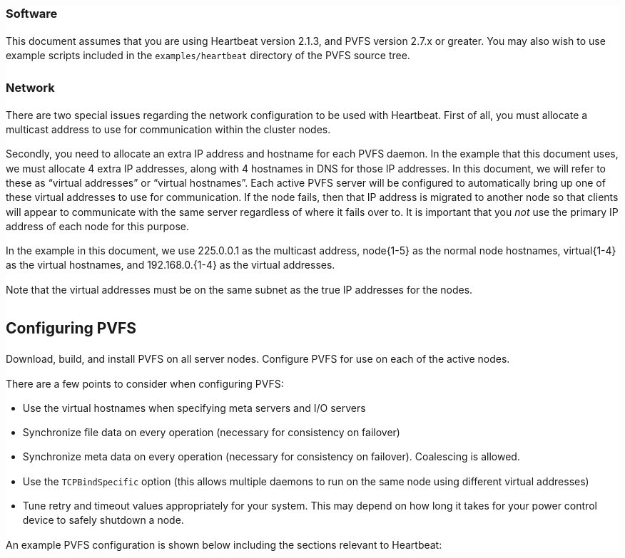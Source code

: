 ### Software

This document assumes that you are using Heartbeat version 2.1.3, and
PVFS version 2.7.x or greater. You may also wish to use example scripts
included in the `examples/heartbeat` directory of the PVFS source tree.

### Network

There are two special issues regarding the network configuration to be
used with Heartbeat. First of all, you must allocate a multicast address
to use for communication within the cluster nodes.

Secondly, you need to allocate an extra IP address and hostname for each
PVFS daemon. In the example that this document uses, we must allocate 4
extra IP addresses, along with 4 hostnames in DNS for those IP
addresses. In this document, we will refer to these as “virtual
addresses” or “virtual hostnames”. Each active PVFS server will be
configured to automatically bring up one of these virtual addresses to
use for communication. If the node fails, then that IP address is
migrated to another node so that clients will appear to communicate with
the same server regardless of where it fails over to. It is important
that you *not* use the primary IP address of each node for this purpose.

In the example in this document, we use 225.0.0.1 as the multicast
address, node{1-5} as the normal node hostnames, virtual{1-4} as the
virtual hostnames, and 192.168.0.{1-4} as the virtual addresses.

Note that the virtual addresses must be on the same subnet as the true
IP addresses for the nodes.

## Configuring PVFS

Download, build, and install PVFS on all server nodes. Configure PVFS
for use on each of the active nodes.

There are a few points to consider when configuring PVFS:

  - Use the virtual hostnames when specifying meta servers and I/O
    servers

  - Synchronize file data on every operation (necessary for consistency
    on failover)

  - Synchronize meta data on every operation (necessary for consistency
    on failover). Coalescing is allowed.

  - Use the `TCPBindSpecific` option (this allows multiple daemons to
    run on the same node using different virtual addresses)

  - Tune retry and timeout values appropriately for your system. This
    may depend on how long it takes for your power control device to
    safely shutdown a node.

An example PVFS configuration is shown below including the sections
relevant to Heartbeat:
